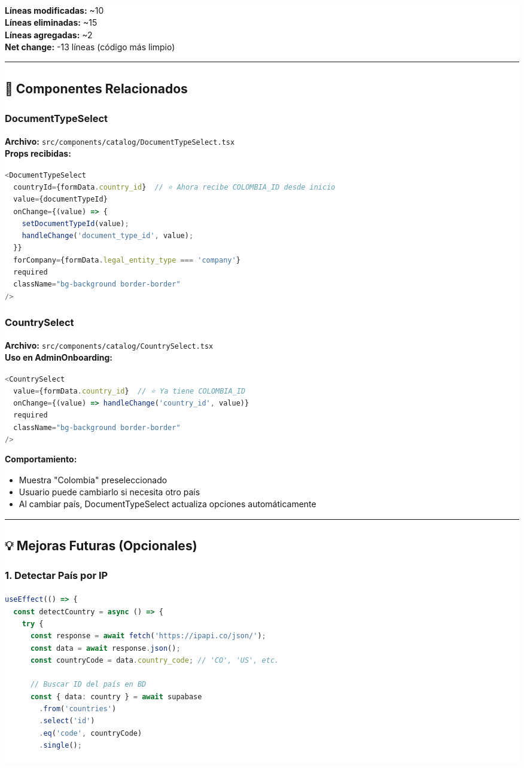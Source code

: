 **Líneas modificadas:** ~10  
**Líneas eliminadas:** ~15  
**Líneas agregadas:** ~2  
**Net change:** -13 líneas (código más limpio)

---

## 🔗 Componentes Relacionados

### DocumentTypeSelect
**Archivo:** `src/components/catalog/DocumentTypeSelect.tsx`  
**Props recibidas:**
```typescript
<DocumentTypeSelect
  countryId={formData.country_id}  // ⭐ Ahora recibe COLOMBIA_ID desde inicio
  value={documentTypeId}
  onChange={(value) => {
    setDocumentTypeId(value);
    handleChange('document_type_id', value);
  }}
  forCompany={formData.legal_entity_type === 'company'}
  required
  className="bg-background border-border"
/>
```

### CountrySelect
**Archivo:** `src/components/catalog/CountrySelect.tsx`  
**Uso en AdminOnboarding:**
```typescript
<CountrySelect
  value={formData.country_id}  // ⭐ Ya tiene COLOMBIA_ID
  onChange={(value) => handleChange('country_id', value)}
  required
  className="bg-background border-border"
/>
```

**Comportamiento:**
- Muestra "Colombia" preseleccionado
- Usuario puede cambiarlo si necesita otro país
- Al cambiar país, DocumentTypeSelect actualiza opciones automáticamente

---

## 💡 Mejoras Futuras (Opcionales)

### 1. Detectar País por IP
```typescript
useEffect(() => {
  const detectCountry = async () => {
    try {
      const response = await fetch('https://ipapi.co/json/');
      const data = await response.json();
      const countryCode = data.country_code; // 'CO', 'US', etc.
      
      // Buscar ID del país en BD
      const { data: country } = await supabase
        .from('countries')
        .select('id')
        .eq('code', countryCode)
        .single();
      
```